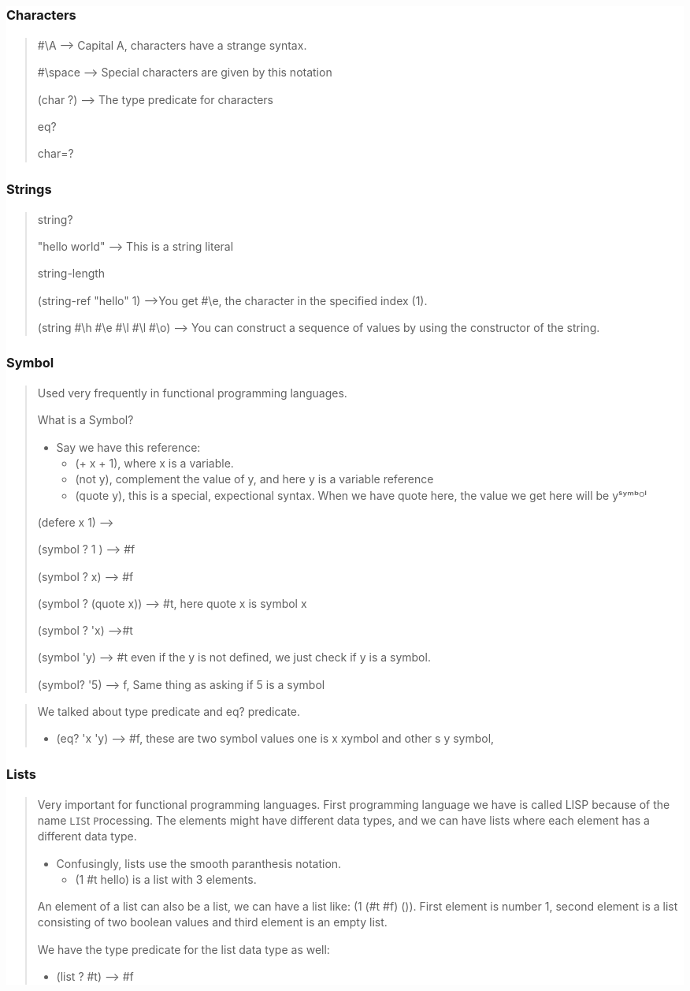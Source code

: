 ### Characters
> #\A ⟶ Capital A, characters have a strange syntax.
>
> #\space ⟶ Special characters are given by this notation
>
> (char ?) ⟶ The type predicate for characters
>
> eq?
>
> char=?

### Strings
> string?
>
> "hello world" ⟶ This is a string literal
>
> string-length
>
> (string-ref "hello" 1) ⟶You get #\e, the character in the specified index (1).
>
> (string #\h #\e #\l #\l #\o) ⟶ You can construct a sequence of values by using the constructor of the string.

### Symbol
> Used very frequently in functional programming languages.
>
> What is a Symbol?
> - Say we have this reference:
>   - (+ x + 1), where x is a variable. 
>   - (not y), complement the value of y, and here y is a variable reference  
>   - (quote y), this is a special, expectional syntax. When we have quote here, the value we get here will be yˢʸᵐᵇᴼˡ
>
> (defere x 1) ⟶
>
> (symbol ? 1 ) ⟶ #f
>
> (symbol ? x) ⟶ #f
>
> (symbol ? (quote x)) ⟶ #t, here quote x is symbol x
>
> (symbol ? 'x) ⟶#t
>
> (symbol 'y) ⟶ #t even if the y is not defined, we just check if y is a symbol.
>
> (symbol? '5) ⟶ f, Same thing as asking if 5 is a symbol

> We talked about type predicate and eq? predicate.
> - (eq? 'x 'y) ⟶ #f, these are two symbol values one is x xymbol and other s y symbol, 

### Lists
> Very important for functional programming languages. First programming language we have is called LISP because of the name `LIS`t `P`rocessing. The elements might have different data types, and we can have lists where each element has a different data type. 
> - Confusingly, lists use the smooth paranthesis notation.
>   - (1 #t hello) is a list with 3 elements.
>
> An element of a list can also be a list, we can have a list like: (1 (#t #f) ()). First element is number 1, second element is a list consisting of two boolean values and third element is an empty list.
>
> We have the type predicate for the list data type as well:
> - (list ? #t) ⟶ #f